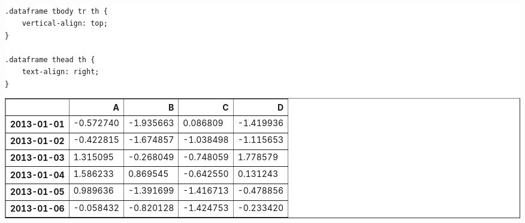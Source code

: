     .dataframe tbody tr th {
        vertical-align: top;
    }

    .dataframe thead th {
        text-align: right;
    }

</style>
<table border="1" class="dataframe">
  <thead>
    <tr style="text-align: right;">
      <th></th>
      <th>A</th>
      <th>B</th>
      <th>C</th>
      <th>D</th>
    </tr>
  </thead>
  <tbody>
    <tr>
      <th>2013-01-01</th>
      <td>-0.572740</td>
      <td>-1.935663</td>
      <td>0.086809</td>
      <td>-1.419936</td>
    </tr>
    <tr>
      <th>2013-01-02</th>
      <td>-0.422815</td>
      <td>-1.674857</td>
      <td>-1.038498</td>
      <td>-1.115653</td>
    </tr>
    <tr>
      <th>2013-01-03</th>
      <td>1.315095</td>
      <td>-0.268049</td>
      <td>-0.748059</td>
      <td>1.778579</td>
    </tr>
    <tr>
      <th>2013-01-04</th>
      <td>1.586233</td>
      <td>0.869545</td>
      <td>-0.642550</td>
      <td>0.131243</td>
    </tr>
    <tr>
      <th>2013-01-05</th>
      <td>0.989636</td>
      <td>-1.391699</td>
      <td>-1.416713</td>
      <td>-0.478856</td>
    </tr>
    <tr>
      <th>2013-01-06</th>
      <td>-0.058432</td>
      <td>-0.820128</td>
      <td>-1.424753</td>
      <td>-0.233420</td>
    </tr>
  </tbody>
</table>